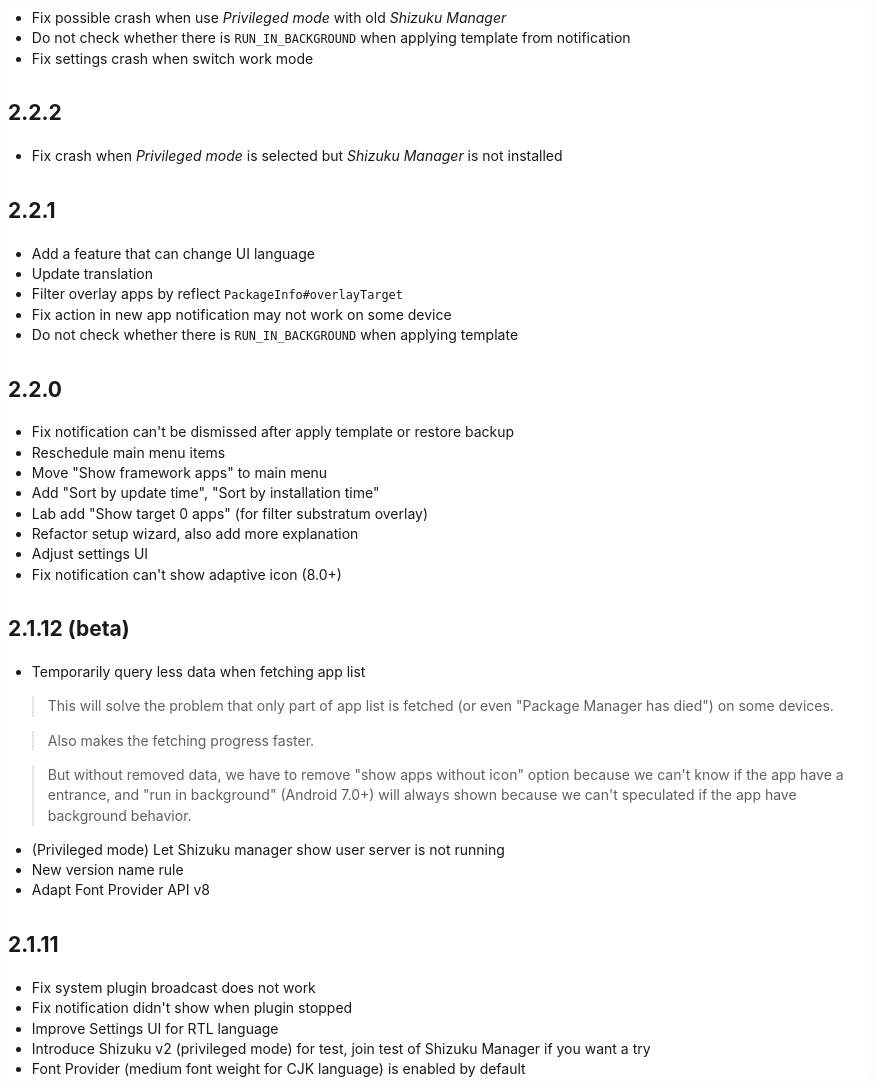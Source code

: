 - Fix possible crash when use _Privileged mode_ with old _Shizuku Manager_
- Do not check whether there is `RUN_IN_BACKGROUND` when applying template from notification
- Fix settings crash when switch work mode

## 2.2.2

- Fix crash when _Privileged mode_ is selected but _Shizuku Manager_ is not installed

## 2.2.1

- Add a feature that can change UI language
- Update translation
- Filter overlay apps by reflect `PackageInfo#overlayTarget`
- Fix action in new app notification may not work on some device
- Do not check whether there is `RUN_IN_BACKGROUND` when applying template

## 2.2.0

- Fix notification can't be dismissed after apply template or restore backup
- Reschedule main menu items
- Move "Show framework apps" to main menu
- Add "Sort by update time", "Sort by installation time"
- Lab add "Show target 0 apps" (for filter substratum overlay)
- Refactor setup wizard, also add more explanation
- Adjust settings UI
- Fix notification can't show adaptive icon (8.0+)

## 2.1.12 (beta)

- Temporarily query less data when fetching app list

> This will solve the problem that only part of app list is fetched (or even "Package Manager has died")
on some devices.

> Also makes the fetching progress faster.

> But without removed data, we have to remove "show apps without icon" option because we can't know
if the app have a entrance, and "run in background" (Android 7.0+) will always shown because we can't
speculated if the app have background behavior.

- (Privileged mode) Let Shizuku manager show user server is not running
- New version name rule
- Adapt Font Provider API v8

## 2.1.11

- Fix system plugin broadcast does not work
- Fix notification didn't show when plugin stopped
- Improve Settings UI for RTL language
- Introduce Shizuku v2 (privileged mode) for test, join test of Shizuku Manager if you want a try
- Font Provider (medium font weight for CJK language) is enabled by default
